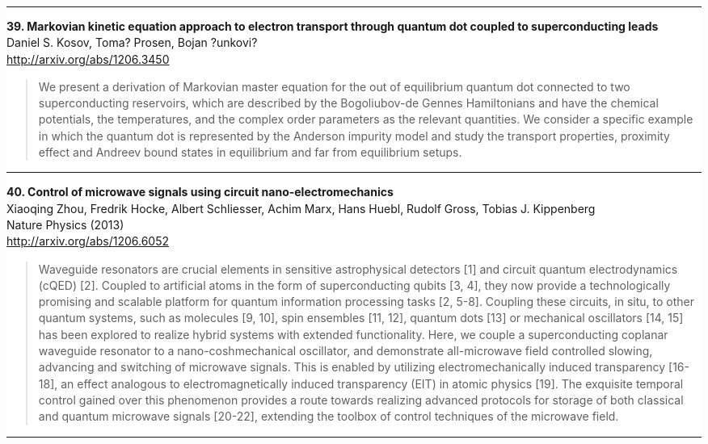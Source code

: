 ------

**39.    Markovian kinetic equation approach to electron transport through quantum dot coupled to superconducting leads**  
Daniel S. Kosov, Toma? Prosen, Bojan ?unkovi?  
http://arxiv.org/abs/1206.3450  
<blockquote>
<p>
We present a derivation of Markovian master equation for the out of equilibrium quantum dot connected to two superconducting reservoirs, which are described by the Bogoliubov-de Gennes Hamiltonians and have the chemical potentials, the temperatures, and the complex order parameters as the relevant quantities. We consider a specific example in which the quantum dot is represented by the Anderson impurity model and study the transport properties, proximity effect and Andreev bound states in equilibrium and far from equilibrium setups.
</p>
</blockquote>

------

**40.    Control of microwave signals using circuit nano-electromechanics**  
Xiaoqing Zhou, Fredrik Hocke, Albert Schliesser, Achim Marx, Hans Huebl, Rudolf Gross, Tobias J. Kippenberg  
Nature Physics (2013)  
http://arxiv.org/abs/1206.6052  
<blockquote>
<p>
Waveguide resonators are crucial elements in sensitive astrophysical detectors [1] and circuit quantum electrodynamics (cQED) [2]. Coupled to artificial atoms in the form of superconducting qubits [3, 4], they now provide a technologically promising and scalable platform for quantum information processing tasks [2, 5-8]. Coupling these circuits, in situ, to other quantum systems, such as molecules [9, 10], spin ensembles [11, 12], quantum dots [13] or mechanical oscillators [14, 15] has been explored to realize hybrid systems with extended functionality. Here, we couple a superconducting coplanar waveguide resonator to a nano-coshmechanical oscillator, and demonstrate all-microwave field controlled slowing, advancing and switching of microwave signals. This is enabled by utilizing electromechanically induced transparency [16-18], an effect analogous to electromagnetically induced transparency (EIT) in atomic physics [19]. The exquisite temporal control gained over this phenomenon provides a route towards realizing advanced protocols for storage of both classical and quantum microwave signals [20-22], extending the toolbox of control techniques of the microwave field.
</p>
</blockquote>

------

